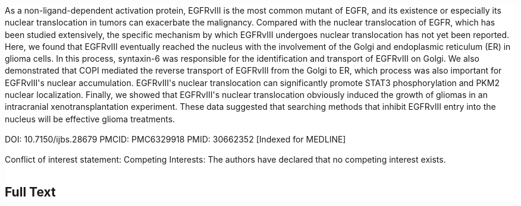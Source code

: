 As a non-ligand-dependent activation protein, EGFRvIII is the most common mutant 
of EGFR, and its existence or especially its nuclear translocation in tumors can 
exacerbate the malignancy. Compared with the nuclear translocation of EGFR, 
which has been studied extensively, the specific mechanism by which EGFRvIII 
undergoes nuclear translocation has not yet been reported. Here, we found that 
EGFRvIII eventually reached the nucleus with the involvement of the Golgi and 
endoplasmic reticulum (ER) in glioma cells. In this process, syntaxin-6 was 
responsible for the identification and transport of EGFRvIII on Golgi. We also 
demonstrated that COPI mediated the reverse transport of EGFRvIII from the Golgi 
to ER, which process was also important for EGFRvIII's nuclear accumulation. 
EGFRvIII's nuclear translocation can significantly promote STAT3 phosphorylation 
and PKM2 nuclear localization. Finally, we showed that EGFRvIII's nuclear 
translocation obviously induced the growth of gliomas in an intracranial 
xenotransplantation experiment. These data suggested that searching methods that 
inhibit EGFRvIII entry into the nucleus will be effective glioma treatments.

DOI: 10.7150/ijbs.28679
PMCID: PMC6329918
PMID: 30662352 [Indexed for MEDLINE]

Conflict of interest statement: Competing Interests: The authors have declared 
that no competing interest exists.

## Full Text
